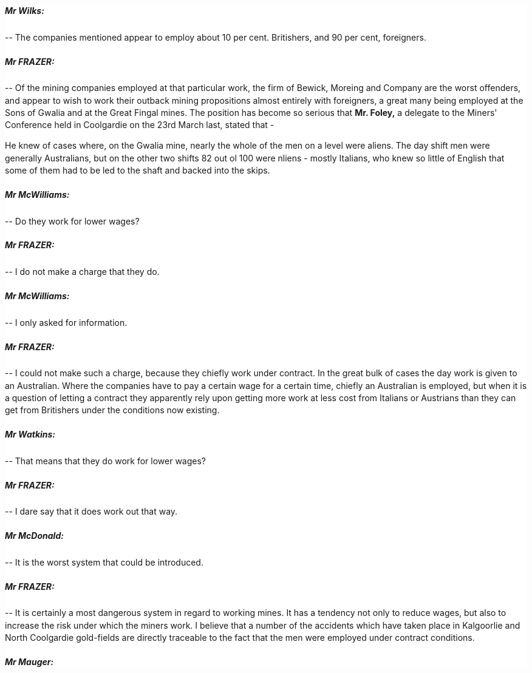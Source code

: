 ##### Mr Wilks:

--  The companies mentioned appear to employ about  10  per cent. Britishers, and  90  per cent, foreigners. 

##### Mr FRAZER:

-- Of the mining companies employed at that particular work, the firm of Bewick, Moreing and Company are the worst offenders, and appear to wish to work their outback mining propositions almost entirely with foreigners, a great many being employed at the Sons of Gwalia  and  at the Great Fingal mines. The position has become so serious that  **Mr. Foley,**  a delegate to the Miners' Conference held in Coolgardie on the  23rd  March last, stated that - 

He knew of cases where, on the Gwalia mine, nearly the whole of the men on a level were aliens. The day shift men were generally Australians, but on the other two shifts 82 out ol 100 were nliens - mostly Italians, who knew so little of English that some of them had to be led to the shaft and backed into the skips. 

##### Mr McWilliams:

--  Do they work for lower wages? 

##### Mr FRAZER:

-- I do not make a charge that they  do. 

##### Mr McWilliams:

--  I only asked for information. 

##### Mr FRAZER:

-- I could not make such a charge, because they chiefly work under contract. In the great bulk of cases the day work is given to an Australian. Where the companies have to pay a certain wage for a certain time, chiefly an Australian is employed, but when it is a question  of  letting a contract they apparently rely upon getting more work at less cost from Italians or Austrians than they can get from Britishers under the conditions now existing. 

##### Mr Watkins:

--  That means that they do work for lower wages? 

##### Mr FRAZER:

-- I dare say that it does work out that way. 

##### Mr McDonald:

-- It is the worst system that could be introduced. 

##### Mr FRAZER:

-- It is certainly a most dangerous system in regard to working mines. It has a tendency not only to reduce wages, but also to increase the risk under which the miners work. I believe that a number of the accidents which have taken place in Kalgoorlie and North Coolgardie gold-fields are directly traceable to the fact that the men were employed under contract conditions. 

##### Mr Mauger:
